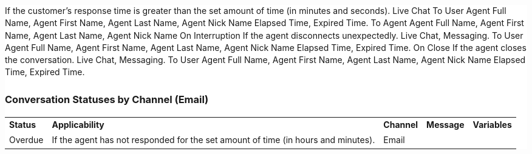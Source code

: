    <td rowspan="2" >If the customer’s response time is greater than the set amount of time (in minutes and seconds).
   </td>
   <td rowspan="2" >Live Chat
   </td>
   <td>To User
   </td>
   <td>Agent Full Name, Agent First Name, Agent Last Name, Agent Nick Name Elapsed Time, Expired Time.
   </td>
  </tr>
  <tr>
   <td>To Agent
   </td>
   <td>Agent Full Name, Agent First Name, Agent Last Name, Agent Nick Name
   </td>
  </tr>
  <tr>
   <td>On Interruption
   </td>
   <td>If the agent disconnects unexpectedly.
   </td>
   <td>Live Chat, Messaging.
   </td>
   <td>To User
   </td>
   <td>Agent Full Name, Agent First Name, Agent Last Name, Agent Nick Name Elapsed Time, Expired Time.
   </td>
  </tr>
  <tr>
   <td>On Close
   </td>
   <td>If the agent closes the conversation.
   </td>
   <td>Live Chat, Messaging.
   </td>
   <td>To User
   </td>
   <td>Agent Full Name, Agent First Name, Agent Last Name, Agent Nick Name Elapsed Time, Expired Time.
   </td>
  </tr>
</table>

### Conversation Statuses by Channel (Email)

<table>
  <tr>
   <td><strong>Status</strong>
   </td>
   <td><strong>Applicability</strong>
   </td>
   <td><strong>Channel</strong>
   </td>
   <td><strong>Message</strong>
   </td>
   <td><strong>Variables</strong>
   </td>
  </tr>
  <tr>
   <td>Overdue
   </td>
   <td>If the agent has not responded for the set amount of time (in hours and minutes).
   </td>
   <td>Email
   </td>